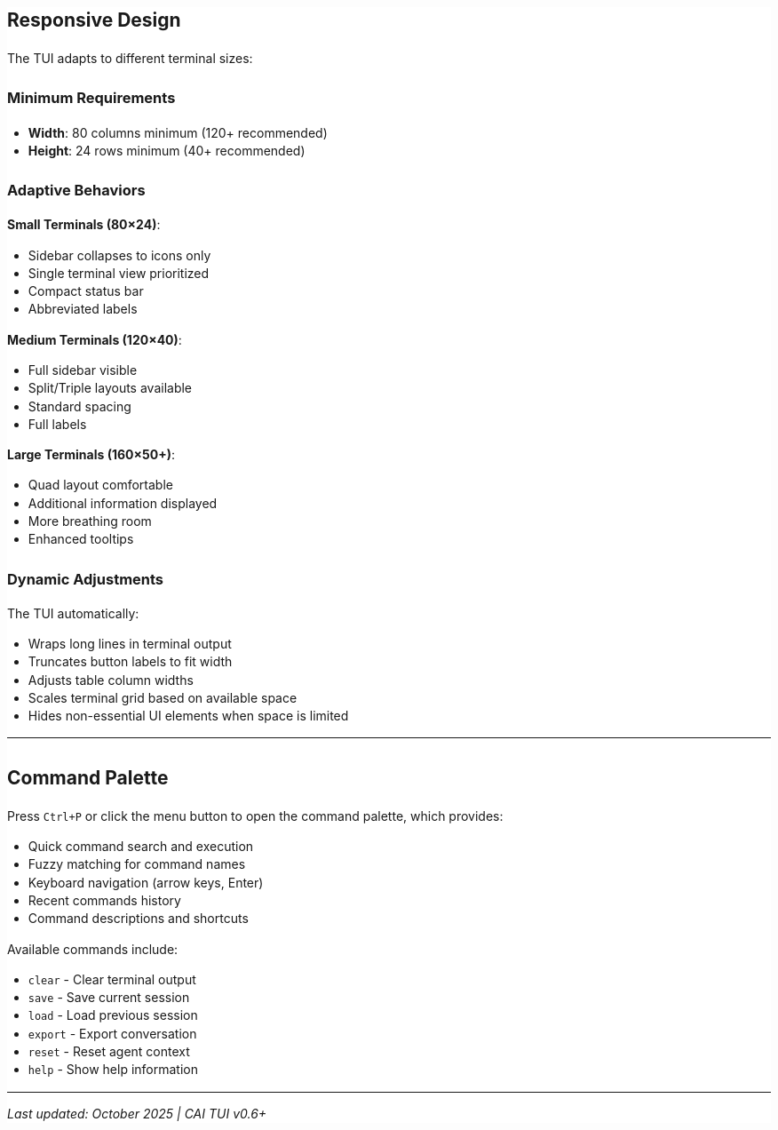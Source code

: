 
## Responsive Design

The TUI adapts to different terminal sizes:

### Minimum Requirements
- **Width**: 80 columns minimum (120+ recommended)
- **Height**: 24 rows minimum (40+ recommended)

### Adaptive Behaviors

**Small Terminals (80×24)**:
- Sidebar collapses to icons only
- Single terminal view prioritized
- Compact status bar
- Abbreviated labels

**Medium Terminals (120×40)**:
- Full sidebar visible
- Split/Triple layouts available
- Standard spacing
- Full labels

**Large Terminals (160×50+)**:
- Quad layout comfortable
- Additional information displayed
- More breathing room
- Enhanced tooltips

### Dynamic Adjustments

The TUI automatically:
- Wraps long lines in terminal output
- Truncates button labels to fit width
- Adjusts table column widths
- Scales terminal grid based on available space
- Hides non-essential UI elements when space is limited

---

## Command Palette

Press `Ctrl+P` or click the menu button to open the command palette, which provides:

- Quick command search and execution
- Fuzzy matching for command names
- Keyboard navigation (arrow keys, Enter)
- Recent commands history
- Command descriptions and shortcuts

Available commands include:
- `clear` - Clear terminal output
- `save` - Save current session
- `load` - Load previous session
- `export` - Export conversation
- `reset` - Reset agent context
- `help` - Show help information

---

*Last updated: October 2025 | CAI TUI v0.6+*

